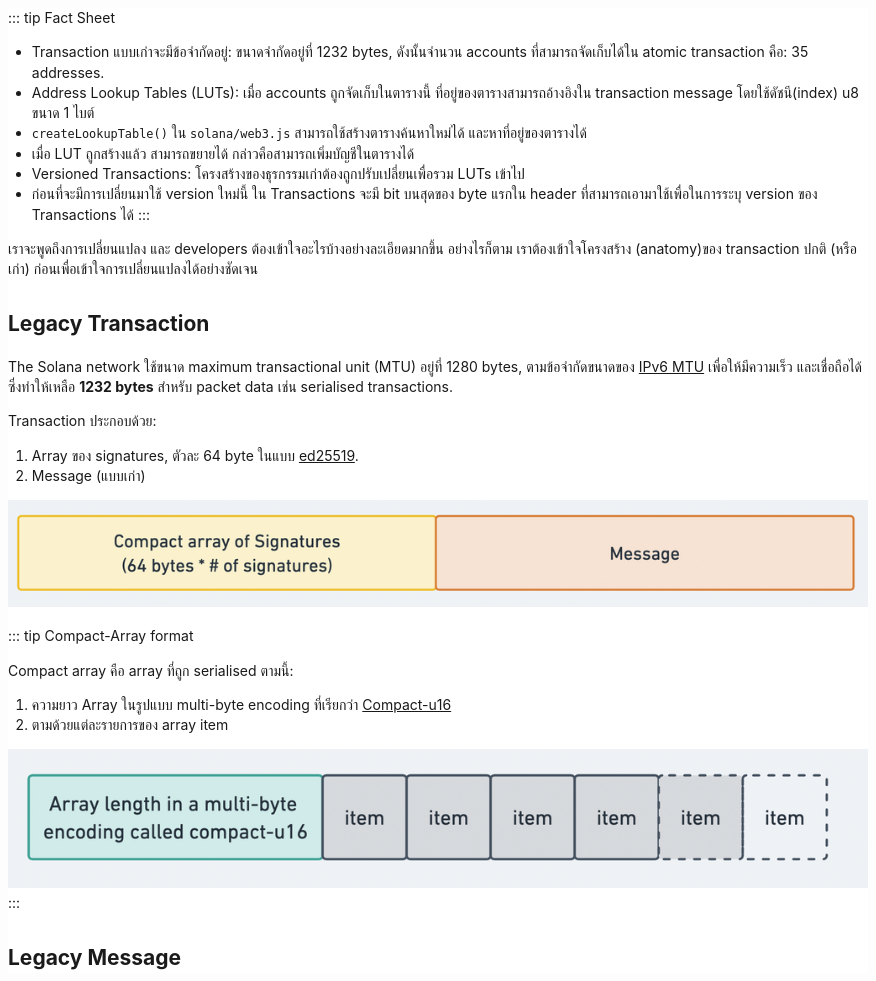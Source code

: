 ::: tip Fact Sheet
- Transaction แบบเก่าจะมีข้อจำกัดอยู่: ขนาดจำกัดอยู่ที่ 1232 bytes, ดังนั้นจำนวน accounts ที่สามารถจัดเก็บได้ใน atomic transaction คือ: 35 addresses.
- Address Lookup Tables (LUTs): เมื่อ accounts ถูกจัดเก็บในตารางนี้ ที่อยู่ของตารางสามารถอ้างอิงใน transaction message โดยใช้ดัชนี(index) u8 ขนาด 1 ไบต์
- `createLookupTable()` ใน `solana/web3.js` สามารถใช้สร้างตารางค้นหาใหม่ได้ และหาที่อยู่ของตารางได้
- เมื่อ LUT ถูกสร้างแล้ว สามารถขยายได้ กล่าวคือสามารถเพิ่มบัญชีในตารางได้
- Versioned Transactions: โครงสร้างของธุรกรรมเก่าต้องถูกปรับเปลี่ยนเพื่อรวม LUTs เข้าไป
- ก่อนที่จะมีการเปลี่ยนมาใช้ version ใหม่นี้ ใน Transactions จะมี bit บนสุดของ byte แรกใน header ที่สามารถเอามาใช้เพื่อในการระบุ version ของ Transactions ได้
:::

เราจะพูดถึงการเปลี่ยนแปลง และ developers ต้องเข้าใจอะไรบ้างอย่างละเอียดมากขึ้น อย่างไรก็ตาม เราต้องเข้าใจโครงสร้าง (anatomy)​ของ transaction ปกติ (หรือเก่า) ก่อนเพื่อเข้าใจการเปลี่ยนแปลงได้อย่างชัดเจน

## Legacy Transaction

The Solana network ใช้ขนาด maximum transactional unit (MTU) อยู่ที่ 1280 bytes, ตามข้อจำกัดขนาดของ [IPv6 MTU](https://en.wikipedia.org/wiki/IPv6_packet) เพื่อให้มีความเร็ว และเชื่อถือได้ ซึ่งทำให้เหลือ **1232 bytes** สำหรับ packet data เช่น serialised transactions.

Transaction ประกอบด้วย:

1. Array ของ signatures, ตัวละ 64 byte ในแบบ [ed25519](https://ed25519.cr.yp.to/).  
2. Message (แบบเก่า)
    

![Transaction Format](./versioned-transactions/tx_format.png)

::: tip Compact-Array format
 
Compact array คือ array ที่ถูก serialised ตามนี้:
 
1. ความยาว Array ในรูปแบบ multi-byte encoding ที่เรียกว่า [Compact-u16](https://beta.docs.solana.com/developing/programming-model/transactions#compact-u16-format)
2. ตามด้วยแต่ละรายการของ array item  

![Compact array format](./versioned-transactions/compact_array_format.png)
:::

## Legacy Message
